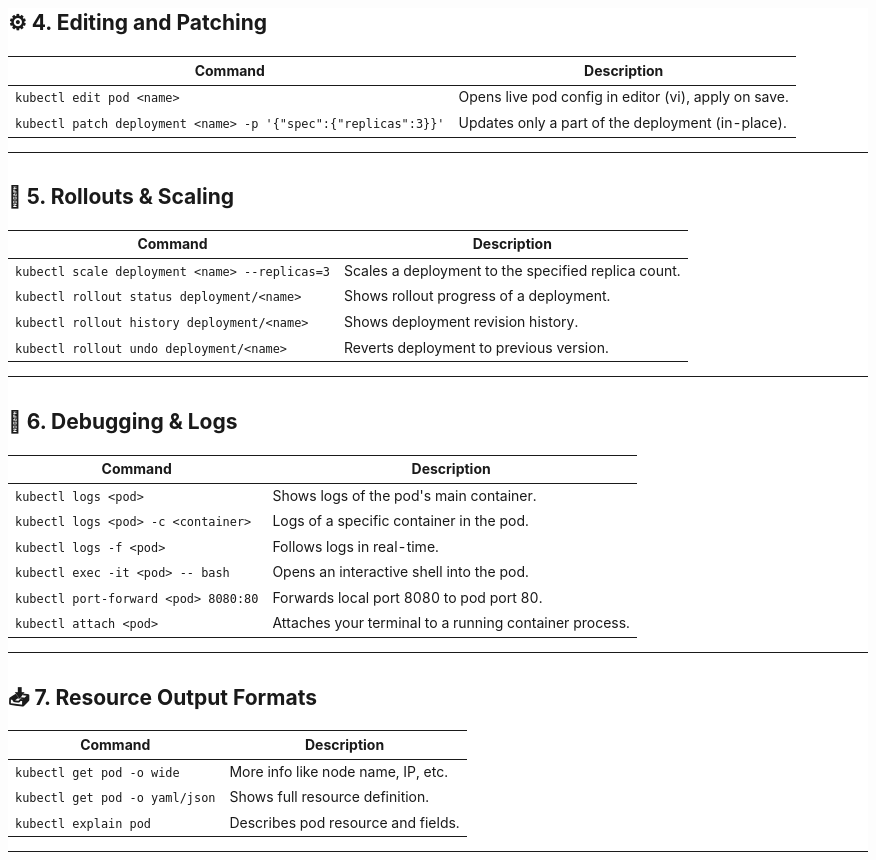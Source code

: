 
## ⚙️ **4. Editing and Patching**

| Command                                                        | Description                                          |
| -------------------------------------------------------------- | ---------------------------------------------------- |
| `kubectl edit pod <name>`                                      | Opens live pod config in editor (vi), apply on save. |
| `kubectl patch deployment <name> -p '{"spec":{"replicas":3}}'` | Updates only a part of the deployment (in-place).    |

---

## 🚀 **5. Rollouts & Scaling**

| Command                                        | Description                                         |
| ---------------------------------------------- | --------------------------------------------------- |
| `kubectl scale deployment <name> --replicas=3` | Scales a deployment to the specified replica count. |
| `kubectl rollout status deployment/<name>`     | Shows rollout progress of a deployment.             |
| `kubectl rollout history deployment/<name>`    | Shows deployment revision history.                  |
| `kubectl rollout undo deployment/<name>`       | Reverts deployment to previous version.             |

---

## 🧪 **6. Debugging & Logs**

| Command                              | Description                                            |
| ------------------------------------ | ------------------------------------------------------ |
| `kubectl logs <pod>`                 | Shows logs of the pod's main container.                |
| `kubectl logs <pod> -c <container>`  | Logs of a specific container in the pod.               |
| `kubectl logs -f <pod>`              | Follows logs in real-time.                             |
| `kubectl exec -it <pod> -- bash`     | Opens an interactive shell into the pod.               |
| `kubectl port-forward <pod> 8080:80` | Forwards local port 8080 to pod port 80.               |
| `kubectl attach <pod>`               | Attaches your terminal to a running container process. |

---

## 📥 **7. Resource Output Formats**

| Command                        | Description                        |
| ------------------------------ | ---------------------------------- |
| `kubectl get pod -o wide`      | More info like node name, IP, etc. |
| `kubectl get pod -o yaml/json` | Shows full resource definition.    |
| `kubectl explain pod`          | Describes pod resource and fields. |

---